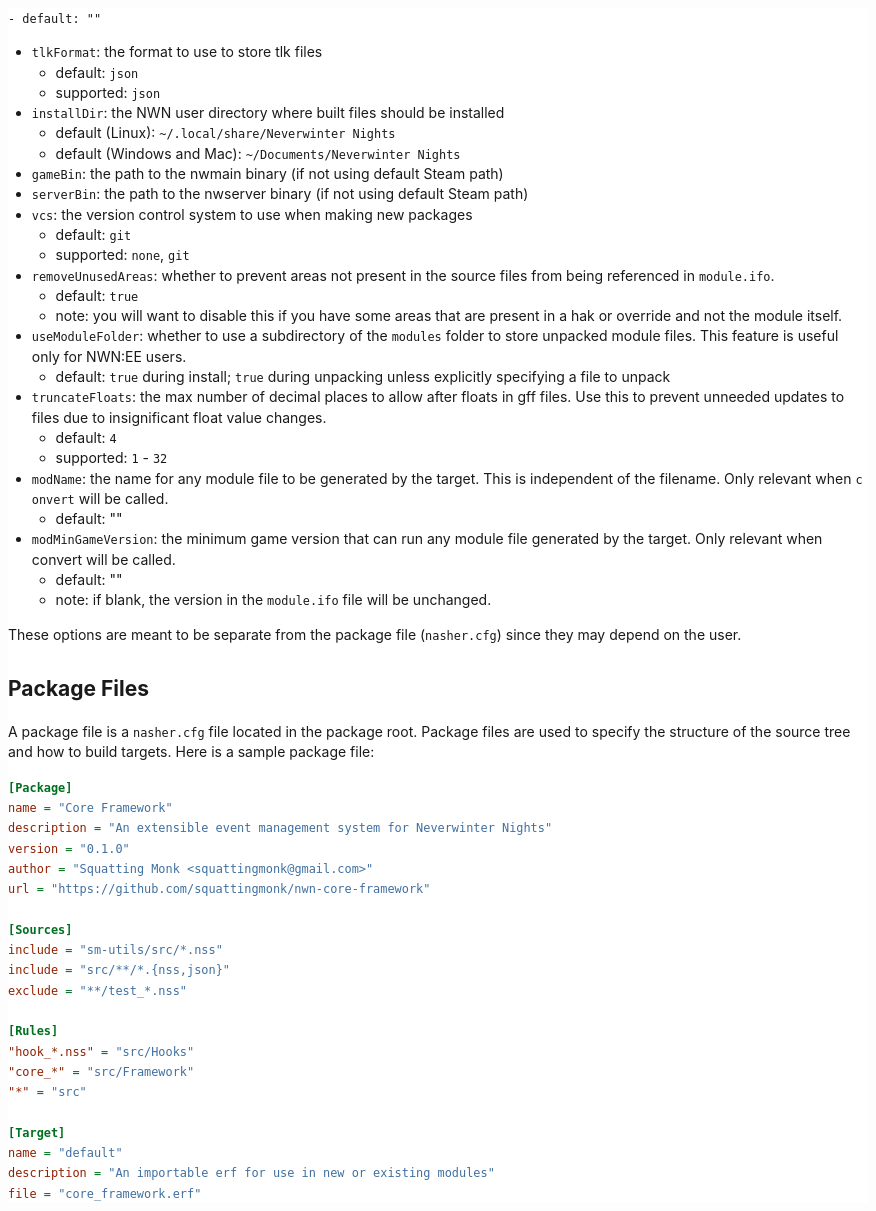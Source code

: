     - default: ""
- `tlkFormat`: the format to use to store tlk files
    - default: `json`
    - supported: `json`
- `installDir`: the NWN user directory where built files should be installed
    - default (Linux): `~/.local/share/Neverwinter Nights`
    - default (Windows and Mac): `~/Documents/Neverwinter Nights`
- `gameBin`: the path to the nwmain binary (if not using default Steam path)
- `serverBin`: the path to the nwserver binary (if not using default Steam path)
- `vcs`: the version control system to use when making new packages
    - default: `git`
    - supported: `none`, `git`
- `removeUnusedAreas`: whether to prevent areas not present in the source files
  from being referenced in `module.ifo`.
    - default: `true`
    - note: you will want to disable this if you have some areas that are
      present in a hak or override and not the module itself.
- `useModuleFolder`: whether to use a subdirectory of the `modules` folder to
  store unpacked module files. This feature is useful only for NWN:EE users.
    - default: `true` during install; `true` during unpacking unless explicitly
      specifying a file to unpack
- `truncateFloats`: the max number of decimal places to allow after floats in
  gff files. Use this to prevent unneeded updates to files due to insignificant
  float value changes.
  - default: `4`
  - supported: `1` - `32`
- `modName`: the name for any module file to be generated by the target. This
  is independent of the filename. Only relevant when `convert` will be called.
  - default: ""
- `modMinGameVersion`: the minimum game version that can run any module file
  generated by the target. Only relevant when convert will be called.
  - default: ""
  - note: if blank, the version in the `module.ifo` file will be unchanged.

These options are meant to be separate from the package file (`nasher.cfg`)
since they may depend on the user.

## Package Files
A package file is a `nasher.cfg` file located in the package root. Package
files are used to specify the structure of the source tree and how to build
targets. Here is a sample package file:

``` ini
[Package]
name = "Core Framework"
description = "An extensible event management system for Neverwinter Nights"
version = "0.1.0"
author = "Squatting Monk <squattingmonk@gmail.com>"
url = "https://github.com/squattingmonk/nwn-core-framework"

[Sources]
include = "sm-utils/src/*.nss"
include = "src/**/*.{nss,json}"
exclude = "**/test_*.nss"

[Rules]
"hook_*.nss" = "src/Hooks"
"core_*" = "src/Framework"
"*" = "src"

[Target]
name = "default"
description = "An importable erf for use in new or existing modules"
file = "core_framework.erf"
```